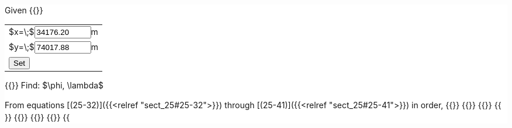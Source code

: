 Given
{{<rawHTML>}}
<table>
  <tr>
    <td>$x=\;$<input id="x_ell_in" value="34176.20" size="9"/>m</td>
  </tr>
  <tr>
    <td>$y=\;$<input id="y_ell_in" value="74017.88" size="9"/>m</td>
  </tr>
  <tr>
    <td><input type="button" value="Set" onclick="ell.set_inv()"/></td>
</table>
{{</rawHTML>}}
Find: $\phi, \lambda$

From equations [(25-32)]({{<relref "sect_25#25-32">}}) through [(25-41)]({{<relref "sect_25#25-41">}}) in order,
{{<math div="c_elli">}}
\eqalign{
  c &= [(34176.2-28657.52)^2 + (74017.88-67199.99)^2]^{1/2} \cr
    &= 8771.51\text{ m}
}
{{</math>}}
{{<math div="az_elli">}}
\eqalign{
  Az &= \arctan[(34176.2-28657.52) / (74017.88-67199.99)] \cr
      &= 38.9881292^\circ
}
{{</math>}}
{{<math div="N1_elli">}}
\eqalign{
  N_1 &= 6378206.4/(1-0.0067687\sin^215.1849119^\circ)^{1/2} \cr
    &= 6379687.93\text{ m}
}
{{</math>}}
{{<math div="A_elli">}}
\eqalign{
  A =& -0.0067687\cos^215.1849119^\circ\cos^238.9881292^\circ/ \cr
      & (1-0.0067687) \cr
    =& -0.003834730
}
{{</math>}}
{{<math div="B_elli">}}
\eqalign{
  B =& 3\times0.0067687\times(1-(-0.003834730))\cos15.1849119^\circ \cr
      & \sin15.1849119^\circ\cos38.9881292^\circ/(1-0.0067687) \cr
    =& 0.004032465 
}
{{</math>}}
{{<math div="D_elli">}}
\eqalign{
  D &= 8771.51/6379687.93 \cr
    &= 0.0013749
}
{{</math>}}
{{<math div="E_elli">}}
\eqalign{
  E =& 0.0013749-(-0.003834730)\times0.0013749^3/6\cr
      & -0.004032465\times(1+3\times(-0.003834730))\times0.0013749^4/24 \cr
    =& 0.001374913 \text{ radians} \cr
    =& 0.0787767^\circ 
}
{{</math>}}
{{<math div="F_elli">}}

[^1]: Parameters for this projection are fixed